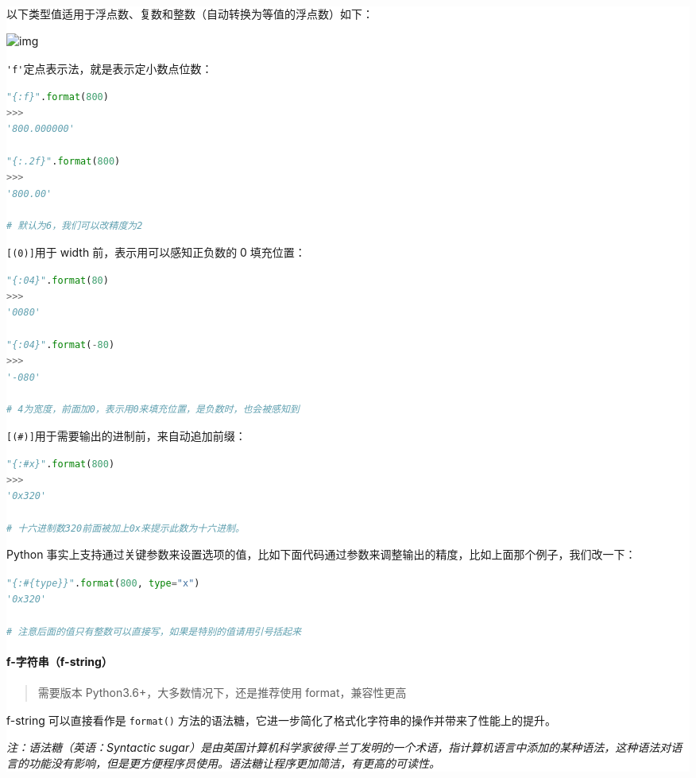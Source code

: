 以下类型值适用于浮点数、复数和整数（自动转换为等值的浮点数）如下：

![img](https://pic.shejibiji.com/i/2022/04/22/626293fc43fb1.jpg)

`'f'`定点表示法，就是表示定小数点位数：

```python
"{:f}".format(800)
>>>
'800.000000'

"{:.2f}".format(800)
>>>
'800.00'

# 默认为6，我们可以改精度为2
```

`[(0)]`用于 width 前，表示用可以感知正负数的 0 填充位置：

```python
"{:04}".format(80)
>>>
'0080'

"{:04}".format(-80)
>>>
'-080'

# 4为宽度，前面加0，表示用0来填充位置，是负数时，也会被感知到
```

`[(#)]`用于需要输出的进制前，来自动追加前缀：

```python
"{:#x}".format(800)
>>>
'0x320'

# 十六进制数320前面被加上0x来提示此数为十六进制。
```

Python 事实上支持通过关键参数来设置选项的值，比如下面代码通过参数来调整输出的精度，比如上面那个例子，我们改一下：

```python
"{:#{type}}".format(800, type="x")
'0x320'

# 注意后面的值只有整数可以直接写，如果是特别的值请用引号括起来
```

#### f-字符串（f-string）

> 需要版本 Python3.6+，大多数情况下，还是推荐使用 format，兼容性更高

f-string 可以直接看作是 `format()` 方法的语法糖，它进一步简化了格式化字符串的操作并带来了性能上的提升。

_注：语法糖（英语：Syntactic sugar）是由英国计算机科学家彼得·兰丁发明的一个术语，指计算机语言中添加的某种语法，这种语法对语言的功能没有影响，但是更方便程序员使用。语法糖让程序更加简洁，有更高的可读性。_

